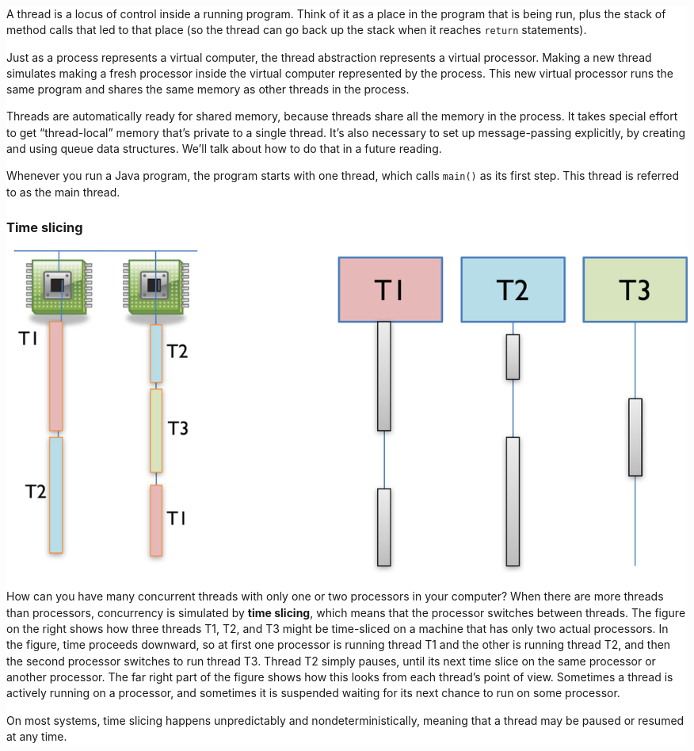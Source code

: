A thread is a locus of control inside a running program. Think of it as a place in the program that is being run, plus the stack of method calls that led to that place (so the thread can go back up the stack when it reaches `return` statements).

Just as a process represents a virtual computer, the thread abstraction represents a virtual processor. Making a new thread simulates making a fresh processor inside the virtual computer represented by the process. This new virtual processor runs the same program and shares the same memory as other threads in the process.

Threads are automatically ready for shared memory, because threads share all the memory in the process. It takes special effort to get “thread-local” memory that’s private to a single thread. It’s also necessary to set up message-passing explicitly, by creating and using queue data structures. We’ll talk about how to do that in a future reading.

Whenever you run a Java program, the program starts with one thread, which calls `main()` as its first step. This thread is referred to as the main thread.

### Time slicing

![](./assets/time-slicing.png)

How can you have many concurrent threads with only one or two processors in your computer? When there are more threads than processors, concurrency is simulated by **time slicing**, which means that the processor switches between threads. The figure on the right shows how three threads T1, T2, and T3 might be time-sliced on a machine that has only two actual processors. In the figure, time proceeds downward, so at first one processor is running thread T1 and the other is running thread T2, and then the second processor switches to run thread T3. Thread T2 simply pauses, until its next time slice on the same processor or another processor. The far right part of the figure shows how this looks from each thread’s point of view. Sometimes a thread is actively running on a processor, and sometimes it is suspended waiting for its next chance to run on some processor.

On most systems, time slicing happens unpredictably and nondeterministically, meaning that a thread may be paused or resumed at any time.
